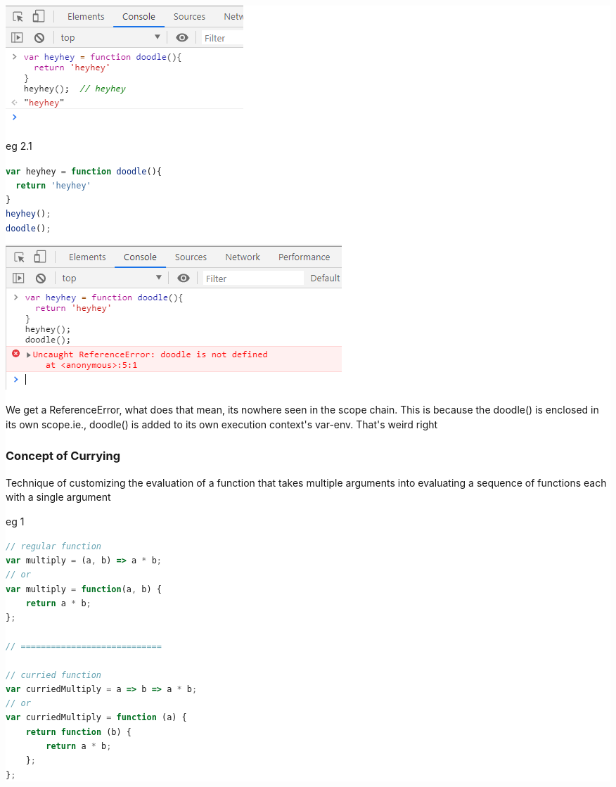 ![Lexical Environment](./assets/img/sc-13.png)

eg 2.1
```javascript
var heyhey = function doodle(){
  return 'heyhey'
}
heyhey();
doodle();
```
![Lexical Environment](./assets/img/sc-14.png)

We get a ReferenceError, what does that mean, its nowhere seen in the scope chain. This is because the doodle() is enclosed in its own scope.ie., doodle() is added to its own execution context's var-env. That's weird right


### Concept of Currying 

Technique of customizing the evaluation of a function that takes multiple arguments into evaluating a sequence of functions each with a single argument

eg 1
```javascript
// regular function
var multiply = (a, b) => a * b;
// or
var multiply = function(a, b) {
    return a * b;
};

// ============================

// curried function
var curriedMultiply = a => b => a * b;
// or
var curriedMultiply = function (a) {
    return function (b) {
        return a * b;
    };
};

```